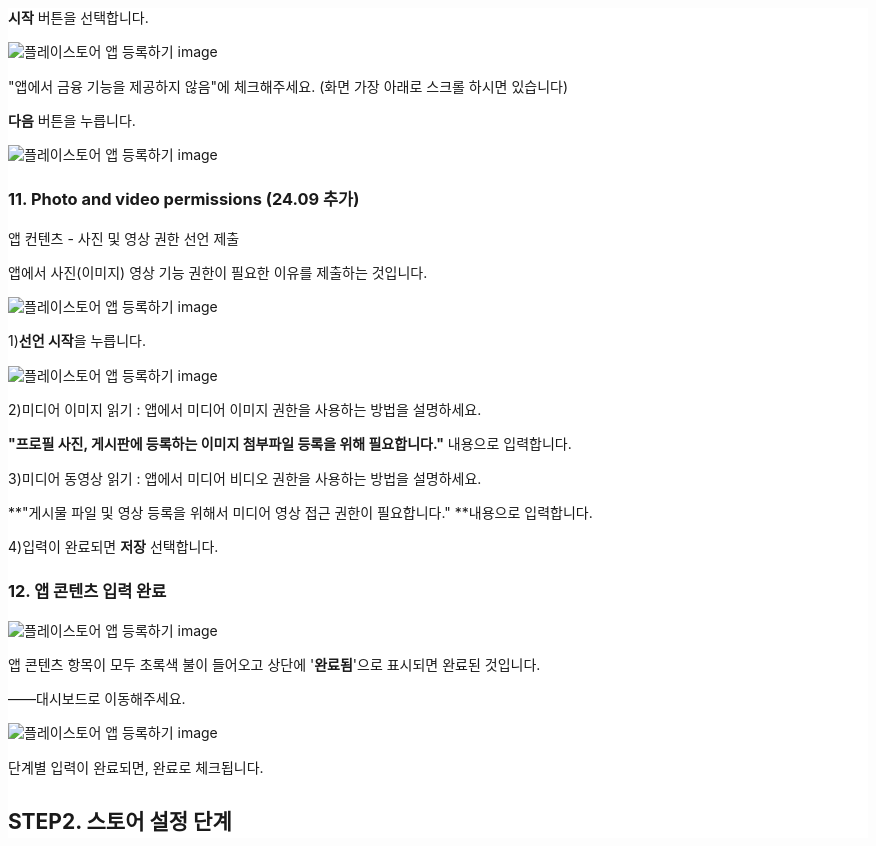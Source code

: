 **시작** 버튼을 선택합니다.



![플레이스토어 앱 등록하기 image](https://image.lemoncloud.io/8b8f958b-9020-4fd9-867a-c47426eadebb)

"앱에서 금융 기능을 제공하지 않음"에 체크해주세요. (화면 가장 아래로 스크롤 하시면 있습니다)

**다음** 버튼을 누릅니다.

![플레이스토어 앱 등록하기 image](https://image.lemoncloud.io/2d167f64-021a-4d11-b1c5-d2f16e871a9d)



### 11. Photo and video permissions (24.09 추가)



앱 컨텐츠 - 사진 및 영상 권한 선언 제출

앱에서 사진(이미지) 영상 기능 권한이 필요한 이유를 제출하는 것입니다.



![플레이스토어 앱 등록하기 image](https://image.lemoncloud.io/4e8b773b-2f3b-4d41-acb3-e4bd863d7178)

1)**선언 시작**을 누릅니다.



![플레이스토어 앱 등록하기 image](https://image.lemoncloud.io/806de9cf-b7b6-4064-aa37-edce6d4d8d64)

2)미디어 이미지 읽기 : 앱에서 미디어 이미지 권한을 사용하는 방법을 설명하세요.

**"프로필 사진, 게시판에 등록하는 이미지 첨부파일 등록을 위해 필요합니다."** 내용으로 입력합니다.

3)미디어 동영상 읽기 : 앱에서 미디어 비디오 권한을 사용하는 방법을 설명하세요.

**"게시물 파일 및 영상 등록을 위해서 미디어 영상 접근 권한이 필요합니다." **내용으로 입력합니다.

4)입력이 완료되면 **저장** 선택합니다.



### 12. 앱 콘텐츠 입력 완료



![플레이스토어 앱 등록하기 image](https://image.lemoncloud.io/d04379a4-7a6e-4ee8-ac15-7c64e0f87d61)

앱 콘텐츠 항목이 모두 초록색 불이 들어오고 상단에 '**완료됨**'으로 표시되면 완료된 것입니다.



——대시보드로 이동해주세요.

![플레이스토어 앱 등록하기 image](https://image.lemoncloud.io/f5e2864a-c2c3-41a0-92ae-7bd05e72a890)

단계별 입력이 완료되면, 완료로 체크됩니다.



## STEP2. 스토어 설정 단계
